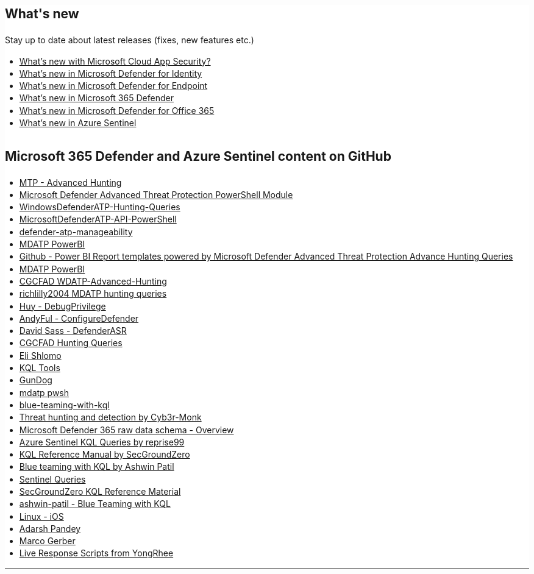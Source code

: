 ## What's new 

Stay up to date about latest releases (fixes, new features etc.) 

- [What’s new with Microsoft Cloud App Security?](https://docs.microsoft.com/en-us/cloud-app-security/release-notes)
- [What’s new in Microsoft Defender for Identity](https://docs.microsoft.com/en-us/defender-for-identity/whats-new)
- [What’s new in Microsoft Defender for Endpoint](https://docs.microsoft.com/en-us/microsoft-365/security/defender-endpoint/whats-new-in-microsoft-defender-atp?view=o365-worldwide)
- [What’s new in Microsoft 365 Defender](https://docs.microsoft.com/en-us/microsoft-365/security/defender/whats-new?view=o365-worldwide)
- [What’s new in Microsoft Defender for Office 365](https://docs.microsoft.com/en-us/microsoft-365/security/office-365-security/whats-new-in-defender-for-office-365?view=o365-worldwide)
- [What’s new in Azure Sentinel](https://docs.microsoft.com/en-us/azure/sentinel/whats-new)


## Microsoft 365 Defender and Azure Sentinel content on GitHub

- [MTP - Advanced Hunting](https://github.com/microsoft/Microsoft-threat-protection-Hunting-Queries)
- [Microsoft Defender Advanced Threat Protection PowerShell Module](https://github.com/alexverboon/PSMDATP)
- [WindowsDefenderATP-Hunting-Queries](https://github.com/microsoft/WindowsDefenderATP-Hunting-Queries)
- [MicrosoftDefenderATP-API-PowerShell](https://github.com/microsoft/MicrosoftDefenderATP-API-PowerShell)
- [defender-atp-manageability](https://github.com/microsoft/microsoft-defender-atp-manageability)
- [MDATP PowerBI](https://github.com/microsoft/MDATP-PowerBI-Templates/blob/master/README.md)
- [Github - Power BI Report templates powered by Microsoft Defender Advanced Threat Protection Advance Hunting Queries](https://github.com/microsoft/MDATP-PowerBI-Templates)
- [MDATP PowerBI](https://github.com/microsoft/MicrosoftDefenderATP-PowerBI)
- [CGCFAD WDATP-Advanced-Hunting](https://github.com/CGCFAD/WDATP-Advanced-Hunting)
- [richlilly2004 MDATP hunting queries](https://github.com/richlilly2004/Microsoft-Defender-ATP)
- [Huy - DebugPrivilege](https://github.com/DebugPrivilege/KQL-Queries)
- [AndyFul - ConfigureDefender](https://github.com/AndyFul/ConfigureDefender)
- [David Sass - DefenderASR](https://github.com/sassdawe/HardenWindows/tree/master/WindowsDefender/DefenderASR)
- [CGCFAD Hunting Queries](https://github.com/CGCFAD/WDATP-Advanced-Hunting)
- [Eli Shlomo](https://github.com/eshlomo1/WindowsDefenderATP_Advanced_Hunting_Samples_Queries)
- [KQL Tools](https://github.com/microsoft/KqlTools)
- [GunDog](https://github.com/jangeisbauer/gundog/blob/main/gundog.ps1) 
- [mdatp pwsh](https://github.com/Smalls1652/mdatp-pwsh) 
- [blue-teaming-with-kql](https://github.com/ashwin-patil/blue-teaming-with-kql)
- [Threat hunting and detection by Cyb3r-Monk](https://github.com/Cyb3r-Monk/Threat-Hunting-and-Detection) 
- [Microsoft Defender 365 raw data schema - Overview](https://github.com/Iveco/xknow_infosec/blob/main/M365D_tables.md) 
- [Azure Sentinel KQL Queries by reprise99](https://github.com/reprise99/Sentinel-Queries)
- [KQL Reference Manual by SecGroundZero](https://github.com/secgroundzero/KQL_Reference_Manual)  
- [Blue teaming with KQL by Ashwin Patil](https://github.com/ashwin-patil/blue-teaming-with-kql)
- [Sentinel Queries](https://github.com/reprise99/Sentinel-Queries)
- [SecGroundZero KQL Reference Material](https://github.com/secgroundzero/KQL_Reference_Manual)
- [ashwin-patil - Blue Teaming with KQL](https://github.com/ashwin-patil/blue-teaming-with-kql)
- [Linux - iOS](https://github.com/microsoft/mdatp-xplat)
- [Adarsh Pandey](https://github.com/AdarshPandey-dev/Kusto-Query-Language-KQL-)
- [Marco Gerber](https://github.com/gerbermarco/AzureKQL)
- [Live Response Scripts from YongRhee](https://github.com/YongRhee-MDE/LiveResponse)

---

